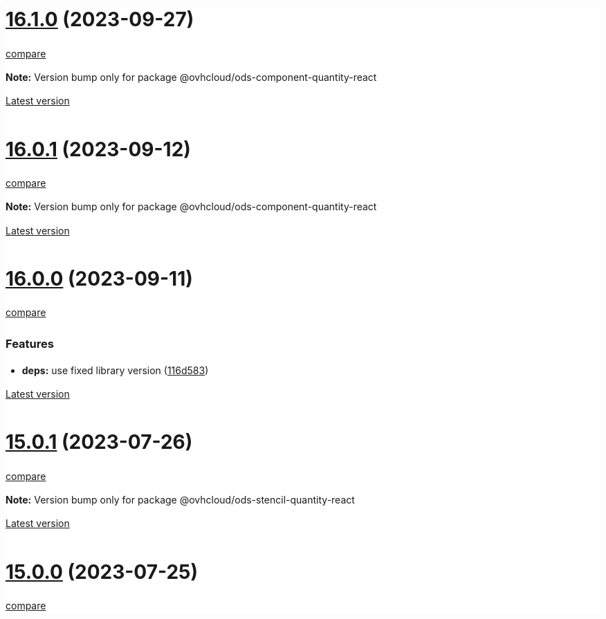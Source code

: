 
# [16.1.0](https://ovh.github.io/design-system/v16.1.0/?path=/docs/design-system-changelog--page) (2023-09-27)
[compare](https://github.com/ovh/design-system/compare/v16.0.1...v16.1.0)

**Note:** Version bump only for package @ovhcloud/ods-component-quantity-react





[Latest version](https://ovh.github.io/design-system/latest/?path=/docs/design-system-changelog--page)


# [16.0.1](https://ovh.github.io/design-system/v16.0.1/?path=/docs/design-system-changelog--page) (2023-09-12)
[compare](https://github.com/ovh/design-system/compare/v16.0.0...v16.0.1)

**Note:** Version bump only for package @ovhcloud/ods-component-quantity-react







[Latest version](https://ovh.github.io/design-system/latest/?path=/docs/design-system-changelog--page)


# [16.0.0](https://ovh.github.io/design-system/v16.0.0/?path=/docs/design-system-changelog--page) (2023-09-11)
[compare](https://github.com/ovh/design-system/compare/v15.0.1...v16.0.0)

### Features

* **deps:** use fixed library version ([116d583](https://github.com/ovh/design-system/commit/116d58306b5c528f127dcfa1a1043507f2ec5141))



[Latest version](https://ovhcloud.design/latest/?path=/docs/design-system-changelog--page)


# [15.0.1](https://ovhcloud.design/v15.0.1/?path=/docs/design-system-changelog--page) (2023-07-26)
[compare](https://github.com/ovh/design-system/compare/v15.0.0...v15.0.1)

**Note:** Version bump only for package @ovhcloud/ods-stencil-quantity-react





[Latest version](https://ovhcloud.design/latest/?path=/docs/design-system-changelog--page)


# [15.0.0](https://ovhcloud.design/v15.0.0/?path=/docs/design-system-changelog--page) (2023-07-25)
[compare](https://github.com/ovh/design-system/compare/v13.0.1...v15.0.0)
